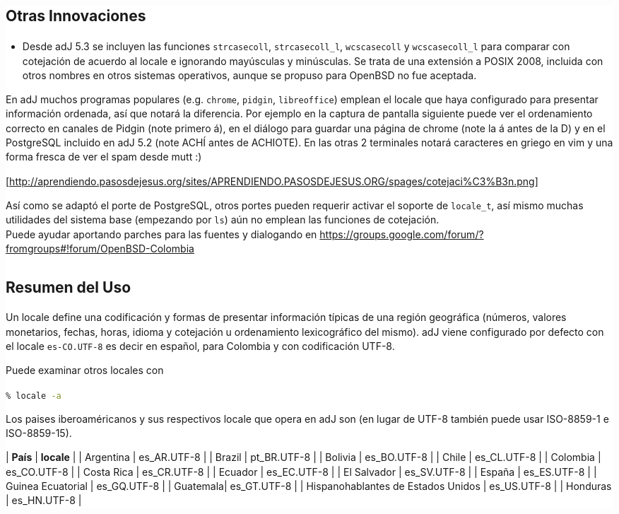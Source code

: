 ## Otras Innovaciones
* Desde adJ 5.3 se incluyen las funciones `strcasecoll`, `strcasecoll_l`, 
`wcscasecoll` y `wcscasecoll_l` para comparar con cotejación de acuerdo al 
locale e ignorando mayúsculas y minúsculas.   Se trata de una extensión a 
POSIX 2008, incluida con otros nombres en otros sistemas operativos, 
aunque se propuso para OpenBSD no fue aceptada.

En adJ muchos programas populares (e.g. `chrome`, `pidgin`, `libreoffice`) 
emplean el locale que haya configurado para presentar información ordenada, 
así que notará la diferencia.  Por ejemplo en la captura de pantalla 
siguiente puede ver el ordenamiento correcto en canales de Pidgin (note 
primero á), en el diálogo para guardar una página de chrome (note la á 
antes de la D) y en el PostgreSQL incluido en adJ 5.2 (note ACHÍ antes de 
ACHIOTE).  En las otras 2 terminales notará caracteres en griego en 
vim y una  forma fresca de ver el spam desde mutt :)

[http://aprendiendo.pasosdejesus.org/sites/APRENDIENDO.PASOSDEJESUS.ORG/spages/cotejaci%C3%B3n.png]


Así como se adaptó el porte de PostgreSQL, otros portes pueden requerir 
activar el soporte de `locale_t`, así mismo muchas utilidades del sistema 
base (empezando por `ls`) aún no emplean las funciones de cotejación.  
Puede ayudar aportando parches para las fuentes y dialogando en 
<https://groups.google.com/forum/?fromgroups#!forum/OpenBSD-Colombia>

## Resumen del Uso

Un locale define una codificación y formas de presentar información 
típicas de una región geográfica (números, valores monetarios, fechas, 
horas, idioma y cotejación u ordenamiento lexicográfico del mismo). 
adJ viene configurado por defecto con el locale `es-CO.UTF-8` es decir en 
español, para Colombia y con codificación UTF-8.

Puede examinar otros locales con
```sh
% locale -a
```

Los paises iberoaméricanos y sus respectivos locale que opera en adJ son 
(en lugar de UTF-8 también puede usar ISO-8859-1 e ISO-8859-15).

| __País__ | __locale__ |
| Argentina | es_AR.UTF-8 |
| Brazil | pt_BR.UTF-8 |
| Bolivia | es_BO.UTF-8 |
| Chile | es_CL.UTF-8 |
| Colombia | es_CO.UTF-8 |
| Costa Rica | es_CR.UTF-8 |
| Ecuador | es_EC.UTF-8 |
| El Salvador | es_SV.UTF-8 |
| España | es_ES.UTF-8 |
| Guinea Ecuatorial | es_GQ.UTF-8 |
| Guatemala| es_GT.UTF-8 |
| Hispanohablantes de Estados Unidos | es_US.UTF-8 |
| Honduras | es_HN.UTF-8 |